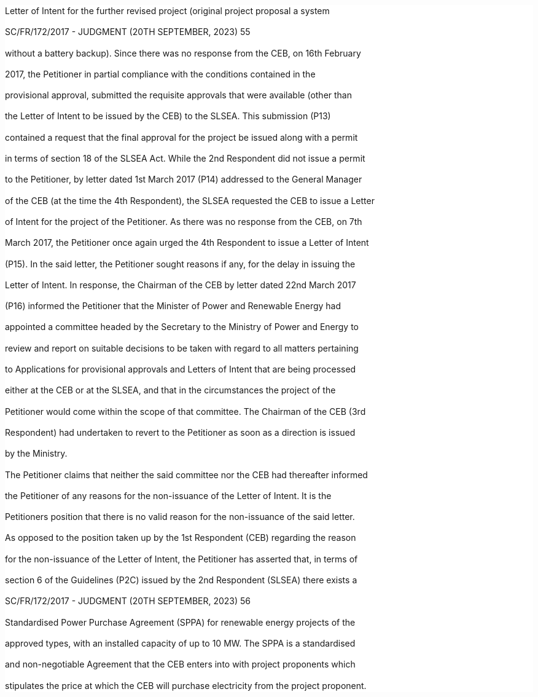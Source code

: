 Letter of Intent for the further revised project (original project proposal a system

SC/FR/172/2017 - JUDGMENT (20TH SEPTEMBER, 2023) 55

without a battery backup). Since there was no response from the CEB, on 16th February

2017, the Petitioner in partial compliance with the conditions contained in the

provisional approval, submitted the requisite approvals that were available (other than

the Letter of Intent to be issued by the CEB) to the SLSEA. This submission (P13)

contained a request that the final approval for the project be issued along with a permit

in terms of section 18 of the SLSEA Act. While the 2nd Respondent did not issue a permit

to the Petitioner, by letter dated 1st March 2017 (P14) addressed to the General Manager

of the CEB (at the time the 4th Respondent), the SLSEA requested the CEB to issue a Letter

of Intent for the project of the Petitioner. As there was no response from the CEB, on 7th

March 2017, the Petitioner once again urged the 4th Respondent to issue a Letter of Intent

(P15). In the said letter, the Petitioner sought reasons if any, for the delay in issuing the

Letter of Intent. In response, the Chairman of the CEB by letter dated 22nd March 2017

(P16) informed the Petitioner that the Minister of Power and Renewable Energy had

appointed a committee headed by the Secretary to the Ministry of Power and Energy to

review and report on suitable decisions to be taken with regard to all matters pertaining

to Applications for provisional approvals and Letters of Intent that are being processed

either at the CEB or at the SLSEA, and that in the circumstances the project of the

Petitioner would come within the scope of that committee. The Chairman of the CEB (3rd

Respondent) had undertaken to revert to the Petitioner as soon as a direction is issued

by the Ministry.

The Petitioner claims that neither the said committee nor the CEB had thereafter informed

the Petitioner of any reasons for the non-issuance of the Letter of Intent. It is the

Petitioners position that there is no valid reason for the non-issuance of the said letter.

As opposed to the position taken up by the 1st Respondent (CEB) regarding the reason

for the non-issuance of the Letter of Intent, the Petitioner has asserted that, in terms of

section 6 of the Guidelines (P2C) issued by the 2nd Respondent (SLSEA) there exists a

SC/FR/172/2017 - JUDGMENT (20TH SEPTEMBER, 2023) 56

Standardised Power Purchase Agreement (SPPA) for renewable energy projects of the

approved types, with an installed capacity of up to 10 MW. The SPPA is a standardised

and non-negotiable Agreement that the CEB enters into with project proponents which

stipulates the price at which the CEB will purchase electricity from the project proponent.
